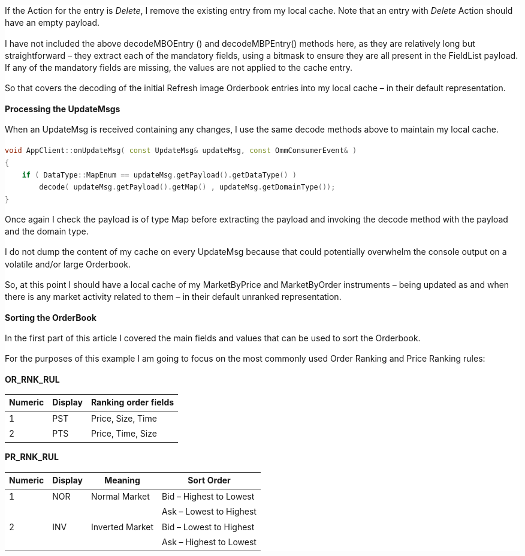 If the Action for the entry is *Delete*, I remove the existing entry from my
local cache. Note that an entry with *Delete* Action should have an empty
payload.

I have not included the above decodeMBOEntry () and decodeMBPEntry() methods
here, as they are relatively long but straightforward – they extract each of the
mandatory fields, using a bitmask to ensure they are all present in the
FieldList payload. If any of the mandatory fields are missing, the values are
not applied to the cache entry.

So that covers the decoding of the initial Refresh image Orderbook entries into
my local cache – in their default representation.

**Processing the UpdateMsgs**

When an UpdateMsg is received containing any changes, I use the same decode
methods above to maintain my local cache.
```c++
void AppClient::onUpdateMsg( const UpdateMsg& updateMsg, const OmmConsumerEvent& ) 
{
	if ( DataType::MapEnum == updateMsg.getPayload().getDataType() )
		decode( updateMsg.getPayload().getMap() , updateMsg.getDomainType());
}
```
Once again I check the payload is of type Map before extracting the payload and
invoking the decode method with the payload and the domain type.

I do not dump the content of my cache on every UpdateMsg because that could
potentially overwhelm the console output on a volatile and/or large Orderbook.

So, at this point I should have a local cache of my MarketByPrice and
MarketByOrder instruments – being updated as and when there is any market
activity related to them – in their default unranked representation.

**Sorting the OrderBook**

In the first part of this article I covered the main fields and values that can
be used to sort the Orderbook.

For the purposes of this example I am going to focus on the most commonly used
Order Ranking and Price Ranking rules:

**OR\_RNK\_RUL**                                                

| **Numeric**  | **Display** | **Ranking order fields** |
|--------------|-------------|--------------------------|
| 1            | PST         | Price, Size, Time        |
| 2            | PTS         | Price, Time, Size        |

**PR\_RNK\_RUL**

| **Numeric**  | **Display** | **Meaning**              | **Sort Order**                                 |
|--------------|-------------|--------------------------|------------------------------------------------|
| 1            | NOR         | Normal Market            | Bid – Highest to Lowest                        |
|              |             |                          | Ask – Lowest to Highest                        |
| 2            | INV         | Inverted Market          | Bid – Lowest to Highest                        |
|              |             |                          | Ask – Highest to Lowest                        |
